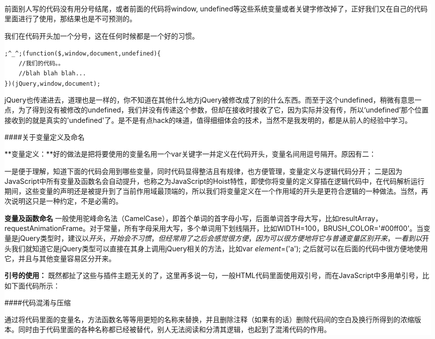 前面别人写的代码没有用分号结尾，或者前面的代码将window, undefined等这些系统变量或者关键字修改掉了，正好我们又在自己的代码里面进行了使用，那结果也是不可预测的。


我们在代码开头加一个分号，这在任何时候都是一个好的习惯。
>
	;^_^;(function($,window,document,undefined){
	    //我们的代码。。
	    //blah blah blah...
	})(jQuery,window,document);

jQuery也传递进去，道理也是一样的，你不知道在其他什么地方jQuery被修改成了别的什么东西。而至于这个undefined，稍微有意思一点，为了得到没有被修改的undefined，我们并没有传递这个参数，但却在接收时接收了它，因为实际并没有传，所以‘undefined’那个位置接收到的就是真实的'undefined'了。是不是有点hack的味道，值得细细体会的技术，当然不是我发明的，都是从前人的经验中学习。

####关于变量定义及命名

**变量定义：**好的做法是把将要使用的变量名用一个var关键字一并定义在代码开头，变量名间用逗号隔开。原因有二：

一是便于理解，知道下面的代码会用到哪些变量，同时代码显得整洁且有规律，也方便管理，变量定义与逻辑代码分开；
二是因为JavaScript中所有变量及函数名会自动提升，也称之为JavaScript的Hoist特性，即使你将变量的定义穿插在逻辑代码中，在代码解析运行期间，这些变量的声明还是被提升到了当前作用域最顶端的，所以我们将变量定义在一个作用域的开头是更符合逻辑的一种做法。当然，再次说明这只是一种约定，不是必需的。

**变量及函数命名** 一般使用驼峰命名法（CamelCase），即首个单词的首字母小写，后面单词首字母大写，比如resultArray，requestAnimationFrame。对于常量，所有字母采用大写，多个单词用下划线隔开，比如WIDTH=100，BRUSH_COLOR='#00ff00'。当变量是jQuery类型时，建议以$开头，开始会不习惯，但经常用了之后会感觉很方便，因为可以很方便地将它与普通变量区别开来，一看到以$开头我们就知道它是jQuery类型可以直接在其身上调用jQuery相关的方法，比如var $element=$('a'); 之后就可以在后面的代码中很方便地使用它，并且与其他变量容易区分开来。

**引号的使用：** 既然都扯了这些与插件主题无关的了，这里再多说一句，一般HTML代码里面使用双引号，而在JavaScript中多用单引号，比如下面代码所示：


####代码混淆与压缩

通过将代码里面的变量名，方法函数名等等用更短的名称来替换，并且删除注释（如果有的话）删除代码间的空白及换行所得到的浓缩版本。同时由于代码里面的各种名称都已经被替代，别人无法阅读和分清其逻辑，也起到了混淆代码的作用。


